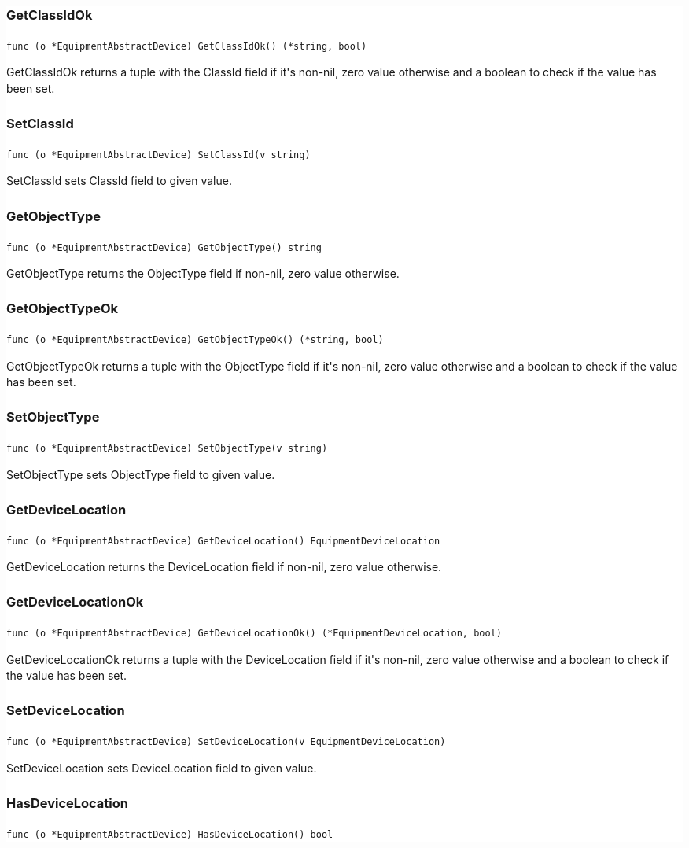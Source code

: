 ### GetClassIdOk

`func (o *EquipmentAbstractDevice) GetClassIdOk() (*string, bool)`

GetClassIdOk returns a tuple with the ClassId field if it's non-nil, zero value otherwise
and a boolean to check if the value has been set.

### SetClassId

`func (o *EquipmentAbstractDevice) SetClassId(v string)`

SetClassId sets ClassId field to given value.


### GetObjectType

`func (o *EquipmentAbstractDevice) GetObjectType() string`

GetObjectType returns the ObjectType field if non-nil, zero value otherwise.

### GetObjectTypeOk

`func (o *EquipmentAbstractDevice) GetObjectTypeOk() (*string, bool)`

GetObjectTypeOk returns a tuple with the ObjectType field if it's non-nil, zero value otherwise
and a boolean to check if the value has been set.

### SetObjectType

`func (o *EquipmentAbstractDevice) SetObjectType(v string)`

SetObjectType sets ObjectType field to given value.


### GetDeviceLocation

`func (o *EquipmentAbstractDevice) GetDeviceLocation() EquipmentDeviceLocation`

GetDeviceLocation returns the DeviceLocation field if non-nil, zero value otherwise.

### GetDeviceLocationOk

`func (o *EquipmentAbstractDevice) GetDeviceLocationOk() (*EquipmentDeviceLocation, bool)`

GetDeviceLocationOk returns a tuple with the DeviceLocation field if it's non-nil, zero value otherwise
and a boolean to check if the value has been set.

### SetDeviceLocation

`func (o *EquipmentAbstractDevice) SetDeviceLocation(v EquipmentDeviceLocation)`

SetDeviceLocation sets DeviceLocation field to given value.

### HasDeviceLocation

`func (o *EquipmentAbstractDevice) HasDeviceLocation() bool`

